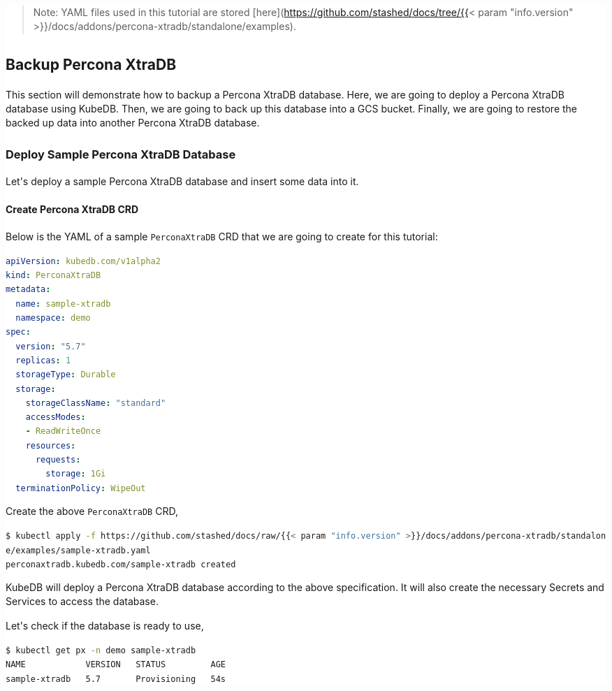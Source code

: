 > Note: YAML files used in this tutorial are stored [here](https://github.com/stashed/docs/tree/{{< param "info.version" >}}/docs/addons/percona-xtradb/standalone/examples).

## Backup Percona XtraDB

This section will demonstrate how to backup a Percona XtraDB database. Here, we are going to deploy a Percona XtraDB database using KubeDB. Then, we are going to back up this database into a GCS bucket. Finally, we are going to restore the backed up data into another Percona XtraDB database.

### Deploy Sample Percona XtraDB Database

Let's deploy a sample Percona XtraDB database and insert some data into it.

#### Create Percona XtraDB CRD

Below is the YAML of a sample `PerconaXtraDB` CRD that we are going to create for this tutorial:

```yaml
apiVersion: kubedb.com/v1alpha2
kind: PerconaXtraDB
metadata:
  name: sample-xtradb
  namespace: demo
spec:
  version: "5.7"
  replicas: 1
  storageType: Durable
  storage:
    storageClassName: "standard"
    accessModes:
    - ReadWriteOnce
    resources:
      requests:
        storage: 1Gi
  terminationPolicy: WipeOut
```

Create the above `PerconaXtraDB` CRD,

```bash
$ kubectl apply -f https://github.com/stashed/docs/raw/{{< param "info.version" >}}/docs/addons/percona-xtradb/standalone/examples/sample-xtradb.yaml
perconaxtradb.kubedb.com/sample-xtradb created
```

KubeDB will deploy a Percona XtraDB database according to the above specification. It will also create the necessary Secrets and Services to access the database.

Let's check if the database is ready to use,

```bash
$ kubectl get px -n demo sample-xtradb
NAME            VERSION   STATUS         AGE
sample-xtradb   5.7       Provisioning   54s
```
